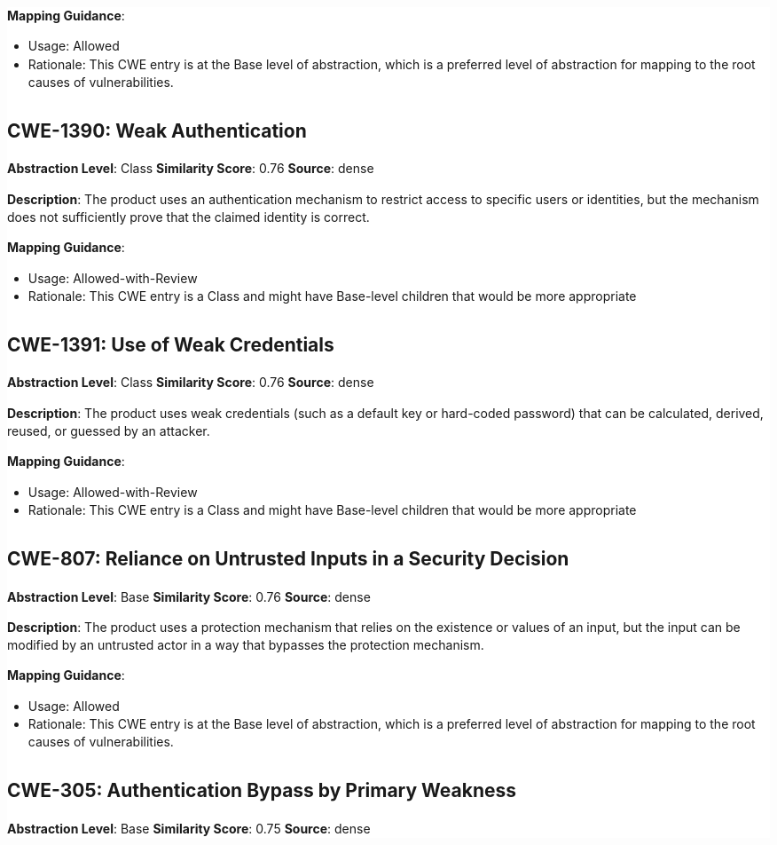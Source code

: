 **Mapping Guidance**:
- Usage: Allowed
- Rationale: This CWE entry is at the Base level of abstraction, which is a preferred level of abstraction for mapping to the root causes of vulnerabilities.

## CWE-1390: Weak Authentication
**Abstraction Level**: Class
**Similarity Score**: 0.76
**Source**: dense

**Description**:
The product uses an authentication mechanism to restrict access to specific users or identities, but the mechanism does not sufficiently prove that the claimed identity is correct.

**Mapping Guidance**:
- Usage: Allowed-with-Review
- Rationale: This CWE entry is a Class and might have Base-level children that would be more appropriate

## CWE-1391: Use of Weak Credentials
**Abstraction Level**: Class
**Similarity Score**: 0.76
**Source**: dense

**Description**:
The product uses weak credentials (such as a default key or hard-coded password) that can be calculated, derived, reused, or guessed by an attacker.

**Mapping Guidance**:
- Usage: Allowed-with-Review
- Rationale: This CWE entry is a Class and might have Base-level children that would be more appropriate

## CWE-807: Reliance on Untrusted Inputs in a Security Decision
**Abstraction Level**: Base
**Similarity Score**: 0.76
**Source**: dense

**Description**:
The product uses a protection mechanism that relies on the existence or values of an input, but the input can be modified by an untrusted actor in a way that bypasses the protection mechanism.

**Mapping Guidance**:
- Usage: Allowed
- Rationale: This CWE entry is at the Base level of abstraction, which is a preferred level of abstraction for mapping to the root causes of vulnerabilities.

## CWE-305: Authentication Bypass by Primary Weakness
**Abstraction Level**: Base
**Similarity Score**: 0.75
**Source**: dense
